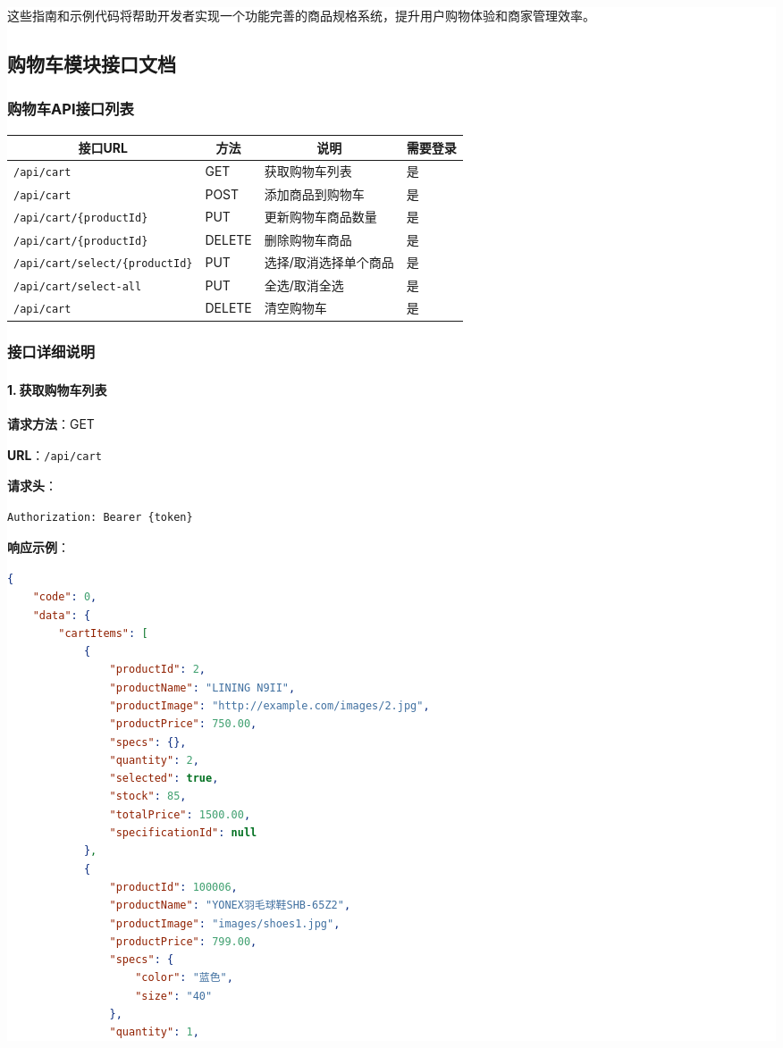 这些指南和示例代码将帮助开发者实现一个功能完善的商品规格系统，提升用户购物体验和商家管理效率。



## 购物车模块接口文档

### 购物车API接口列表

| 接口URL                        | 方法   | 说明                  | 需要登录 |
| ------------------------------ | ------ | --------------------- | -------- |
| `/api/cart`                    | GET    | 获取购物车列表        | 是       |
| `/api/cart`                    | POST   | 添加商品到购物车      | 是       |
| `/api/cart/{productId}`        | PUT    | 更新购物车商品数量    | 是       |
| `/api/cart/{productId}`        | DELETE | 删除购物车商品        | 是       |
| `/api/cart/select/{productId}` | PUT    | 选择/取消选择单个商品 | 是       |
| `/api/cart/select-all`         | PUT    | 全选/取消全选         | 是       |
| `/api/cart`                    | DELETE | 清空购物车            | 是       |

### 接口详细说明

#### 1. 获取购物车列表

**请求方法**：GET

**URL**：`/api/cart`

**请求头**：

```
Authorization: Bearer {token}

```

**响应示例**：

```json
{
    "code": 0,
    "data": {
        "cartItems": [
            {
                "productId": 2,
                "productName": "LINING N9II",
                "productImage": "http://example.com/images/2.jpg",
                "productPrice": 750.00,
                "specs": {},
                "quantity": 2,
                "selected": true,
                "stock": 85,
                "totalPrice": 1500.00,
                "specificationId": null
            },
            {
                "productId": 100006,
                "productName": "YONEX羽毛球鞋SHB-65Z2",
                "productImage": "images/shoes1.jpg",
                "productPrice": 799.00,
                "specs": {
                    "color": "蓝色",
                    "size": "40"
                },
                "quantity": 1,
```